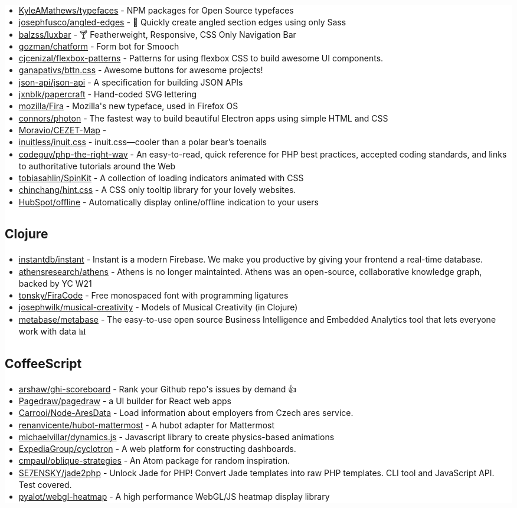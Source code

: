 - [KyleAMathews/typefaces](https://github.com/KyleAMathews/typefaces) - NPM packages for Open Source typefaces
- [josephfusco/angled-edges](https://github.com/josephfusco/angled-edges) - :triangular_ruler: Quickly create angled section edges using only Sass
- [balzss/luxbar](https://github.com/balzss/luxbar) - :cocktail: Featherweight, Responsive, CSS Only Navigation Bar
- [gozman/chatform](https://github.com/gozman/chatform) - Form bot for Smooch
- [cjcenizal/flexbox-patterns](https://github.com/cjcenizal/flexbox-patterns) - Patterns for using flexbox CSS to build awesome UI components.
- [ganapativs/bttn.css](https://github.com/ganapativs/bttn.css) - Awesome buttons for awesome projects!
- [json-api/json-api](https://github.com/json-api/json-api) - A specification for building JSON APIs
- [jxnblk/papercraft](https://github.com/jxnblk/papercraft) - Hand-coded SVG lettering
- [mozilla/Fira](https://github.com/mozilla/Fira) - Mozilla's new typeface, used in Firefox OS
- [connors/photon](https://github.com/connors/photon) - The fastest way to build beautiful Electron apps using simple HTML and CSS
- [Moravio/CEZET-Map](https://github.com/Moravio/CEZET-Map) - 
- [inuitless/inuit.css](https://github.com/inuitless/inuit.css) - inuit.css—cooler than a polar bear’s toenails
- [codeguy/php-the-right-way](https://github.com/codeguy/php-the-right-way) - An easy-to-read, quick reference for PHP best practices, accepted coding standards, and links to authoritative tutorials around the Web
- [tobiasahlin/SpinKit](https://github.com/tobiasahlin/SpinKit) - A collection of loading indicators animated with CSS
- [chinchang/hint.css](https://github.com/chinchang/hint.css) - A CSS only tooltip library for your lovely websites.
- [HubSpot/offline](https://github.com/HubSpot/offline) - Automatically display online/offline indication to your users

## Clojure 

- [instantdb/instant](https://github.com/instantdb/instant) - Instant is a modern Firebase. We make you productive by giving your frontend a real-time database.
- [athensresearch/athens](https://github.com/athensresearch/athens) - Athens is no longer maintainted. Athens was an open-source, collaborative knowledge graph, backed by YC W21
- [tonsky/FiraCode](https://github.com/tonsky/FiraCode) - Free monospaced font with programming ligatures
- [josephwilk/musical-creativity](https://github.com/josephwilk/musical-creativity) - Models of Musical Creativity (in Clojure)
- [metabase/metabase](https://github.com/metabase/metabase) - The easy-to-use open source Business Intelligence and Embedded Analytics tool that lets everyone work with data :bar_chart:

## CoffeeScript 

- [arshaw/ghi-scoreboard](https://github.com/arshaw/ghi-scoreboard) - Rank your Github repo's issues by demand :+1:
- [Pagedraw/pagedraw](https://github.com/Pagedraw/pagedraw) - a UI builder for React web apps
- [Carrooi/Node-AresData](https://github.com/Carrooi/Node-AresData) - Load information about employers from Czech ares service.
- [renanvicente/hubot-mattermost](https://github.com/renanvicente/hubot-mattermost) - A hubot adapter for Mattermost
- [michaelvillar/dynamics.js](https://github.com/michaelvillar/dynamics.js) - Javascript library to create physics-based animations
- [ExpediaGroup/cyclotron](https://github.com/ExpediaGroup/cyclotron) - A web platform for constructing dashboards.
- [cmpaul/oblique-strategies](https://github.com/cmpaul/oblique-strategies) - An Atom package for random inspiration.
- [SE7ENSKY/jade2php](https://github.com/SE7ENSKY/jade2php) - Unlock Jade for PHP! Convert Jade templates into raw PHP templates. CLI tool and JavaScript API. Test covered.
- [pyalot/webgl-heatmap](https://github.com/pyalot/webgl-heatmap) - A high performance WebGL/JS heatmap display library
